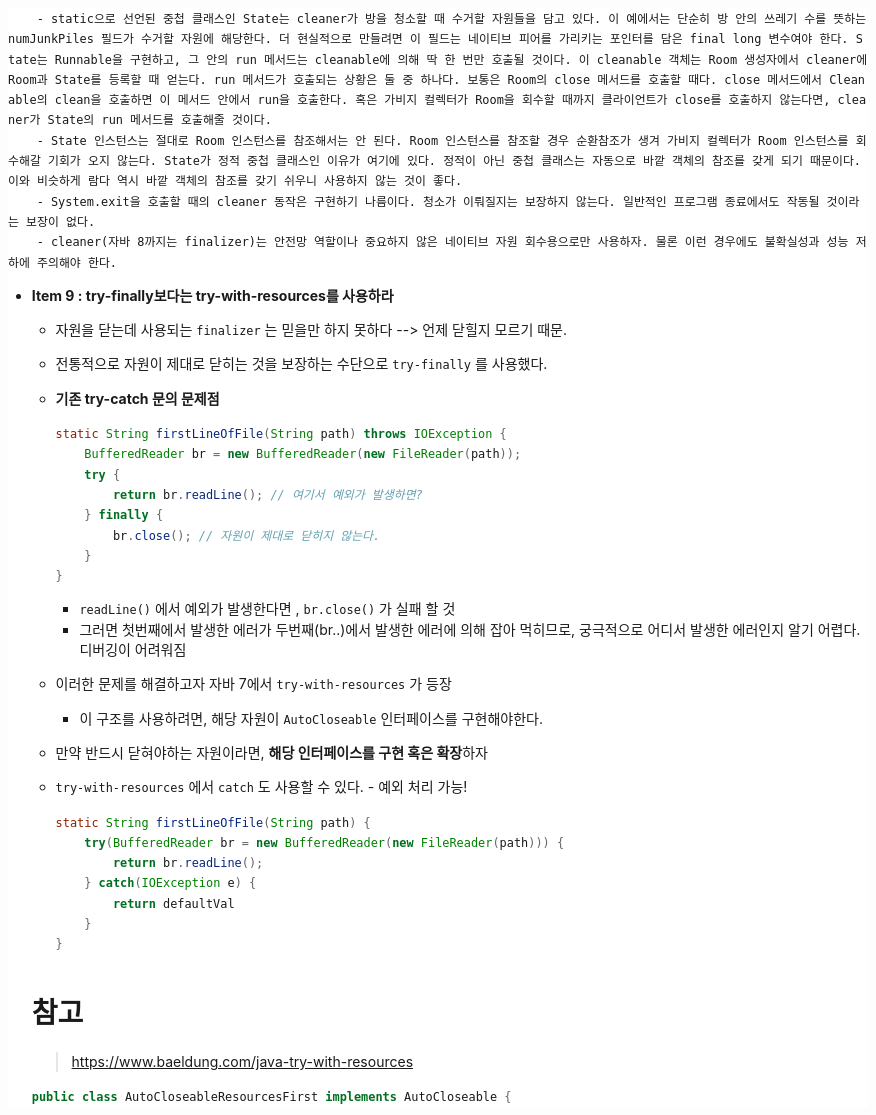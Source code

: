         - static으로 선언된 중첩 클래스인 State는 cleaner가 방을 청소할 때 수거할 자원들을 담고 있다. 이 예에서는 단순히 방 안의 쓰레기 수를 뜻하는 numJunkPiles 필드가 수거할 자원에 해당한다. 더 현실적으로 만들려면 이 필드는 네이티브 피어를 가리키는 포인터를 담은 final long 변수여야 한다. State는 Runnable을 구현하고, 그 안의 run 메서드는 cleanable에 의해 딱 한 번만 호출될 것이다. 이 cleanable 객체는 Room 생성자에서 cleaner에 Room과 State를 등록할 때 얻는다. run 메서드가 호출되는 상황은 둘 중 하나다. 보통은 Room의 close 메서드를 호출할 때다. close 메서드에서 Cleanable의 clean을 호출하면 이 메서드 안에서 run을 호출한다. 혹은 가비지 컬렉터가 Room을 회수할 때까지 클라이언트가 close를 호출하지 않는다면, cleaner가 State의 run 메서드를 호출해줄 것이다.
        - State 인스턴스는 절대로 Room 인스턴스를 참조해서는 안 된다. Room 인스턴스를 참조할 경우 순환참조가 생겨 가비지 컬렉터가 Room 인스턴스를 회수해갈 기회가 오지 않는다. State가 정적 중첩 클래스인 이유가 여기에 있다. 정적이 아닌 중첩 클래스는 자동으로 바깥 객체의 참조를 갖게 되기 때문이다. 이와 비슷하게 람다 역시 바깥 객체의 참조를 갖기 쉬우니 사용하지 않는 것이 좋다.
        - System.exit을 호출할 때의 cleaner 동작은 구현하기 나름이다. 청소가 이뤄질지는 보장하지 않는다. 일반적인 프로그램 종료에서도 작동될 것이라는 보장이 없다.
        - cleaner(자바 8까지는 finalizer)는 안전망 역할이나 중요하지 않은 네이티브 자원 회수용으로만 사용하자. 물론 이런 경우에도 불확실성과 성능 저하에 주의해야 한다.
- **Item 9 : try-finally보다는 try-with-resources를 사용하라**
    - 자원을 닫는데 사용되는 `finalizer` 는 믿을만 하지 못하다 --> 언제 닫힐지 모르기 때문.
    - 전통적으로 자원이 제대로 닫히는 것을 보장하는 수단으로 `try-finally` 를 사용했다.
    - **기존 try-catch 문의 문제점**
        
        ```java
        static String firstLineOfFile(String path) throws IOException {
            BufferedReader br = new BufferedReader(new FileReader(path));
            try {
                return br.readLine(); // 여기서 예외가 발생하면?
            } finally {
                br.close(); // 자원이 제대로 닫히지 않는다.
            }
        }
        ```
        
        - `readLine()` 에서 예외가 발생한다면 , `br.close()` 가 실패 할 것
        - 그러면 첫번째에서 발생한 에러가 두번째(br..)에서 발생한 에러에 의해 잡아 먹히므로, 궁극적으로 어디서 발생한 에러인지 알기 어렵다. 디버깅이 어려워짐
    - 이러한 문제를 해결하고자 자바 7에서 `try-with-resources` 가 등장
        - 이 구조를 사용하려면, 해당 자원이 `AutoCloseable` 인터페이스를 구현해야한다.
    - 만약 반드시 닫혀야하는 자원이라면, **해당 인터페이스를 구현 혹은 확장**하자
    - `try-with-resources` 에서 `catch` 도 사용할 수 있다. - 예외 처리 가능!
        
        ```java
        static String firstLineOfFile(String path) {
            try(BufferedReader br = new BufferedReader(new FileReader(path))) {
                return br.readLine();
            } catch(IOException e) {
                return defaultVal
            }
        }
        ```
        
    
    # **참고**
    
    > https://www.baeldung.com/java-try-with-resources
    > 
    
    ```java
    public class AutoCloseableResourcesFirst implements AutoCloseable {
    